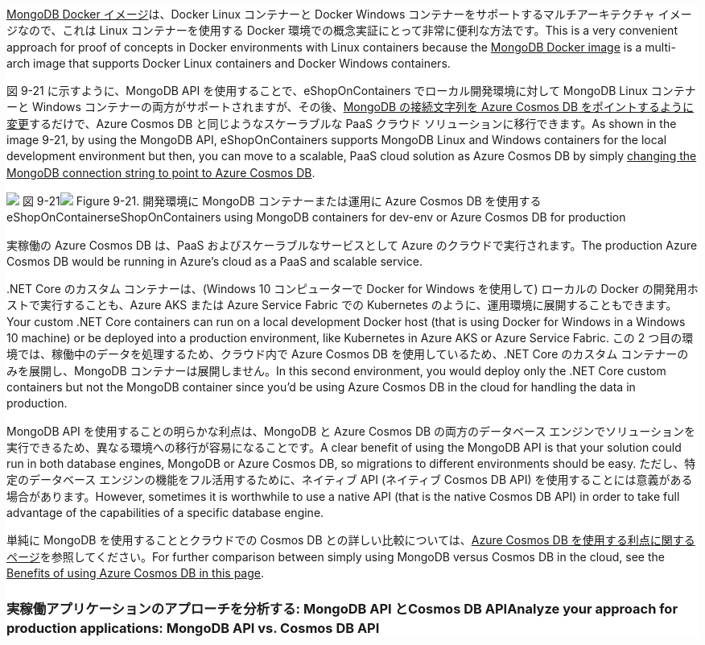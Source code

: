 <span data-ttu-id="e732d-153">[MongoDB Docker イメージ](https://hub.docker.com/r/_/mongo/)は、Docker Linux コンテナーと Docker Windows コンテナーをサポートするマルチアーキテクチャ イメージなので、これは Linux コンテナーを使用する Docker 環境での概念実証にとって非常に便利な方法です。</span><span class="sxs-lookup"><span data-stu-id="e732d-153">This is a very convenient approach for proof of concepts in Docker environments with Linux containers because the [MongoDB Docker image](https://hub.docker.com/r/_/mongo/) is a multi-arch image that supports Docker Linux containers and Docker Windows containers.</span></span>

<span data-ttu-id="e732d-154">図 9-21 に示すように、MongoDB API を使用することで、eShopOnContainers でローカル開発環境に対して MongoDB Linux コンテナーと Windows コンテナーの両方がサポートされますが、その後、[MongoDB の接続文字列を Azure Cosmos DB をポイントするように変更](https://docs.microsoft.com/en-us/azure/cosmos-db/connect-mongodb-account)するだけで、Azure Cosmos DB と同じようなスケーラブルな PaaS クラウド ソリューションに移行できます。</span><span class="sxs-lookup"><span data-stu-id="e732d-154">As shown in the image 9-21, by using the MongoDB API, eShopOnContainers supports MongoDB Linux and Windows containers for the local development environment but then, you can move to a scalable, PaaS cloud solution as Azure Cosmos DB by simply [changing the MongoDB connection string to point to Azure Cosmos DB](https://docs.microsoft.com/en-us/azure/cosmos-db/connect-mongodb-account).</span></span> 

<span data-ttu-id="e732d-155">![](./media/image20-bis.png) 図 9-21</span><span class="sxs-lookup"><span data-stu-id="e732d-155">![](./media/image20-bis.png) Figure 9-21.</span></span> <span data-ttu-id="e732d-156">開発環境に MongoDB コンテナーまたは運用に Azure Cosmos DB を使用する eShopOnContainers</span><span class="sxs-lookup"><span data-stu-id="e732d-156">eShopOnContainers using MongoDB containers for dev-env or Azure Cosmos DB for production</span></span>

<span data-ttu-id="e732d-157">実稼働の Azure Cosmos DB は、PaaS およびスケーラブルなサービスとして Azure のクラウドで実行されます。</span><span class="sxs-lookup"><span data-stu-id="e732d-157">The production Azure Cosmos DB would be running in Azure’s cloud as a PaaS and scalable service.</span></span>

<span data-ttu-id="e732d-158">.NET Core のカスタム コンテナーは、(Windows 10 コンピューターで Docker for Windows を使用して) ローカルの Docker の開発用ホストで実行することも、Azure AKS または Azure Service Fabric での Kubernetes のように、運用環境に展開することもできます。</span><span class="sxs-lookup"><span data-stu-id="e732d-158">Your custom .NET Core containers can run on a local development Docker host (that is using Docker for Windows in a Windows 10 machine) or be deployed into a production environment, like Kubernetes in Azure AKS or Azure Service Fabric.</span></span> <span data-ttu-id="e732d-159">この 2 つ目の環境では、稼働中のデータを処理するため、クラウド内で Azure Cosmos DB を使用しているため、.NET Core のカスタム コンテナーのみを展開し、MongoDB コンテナーは展開しません。</span><span class="sxs-lookup"><span data-stu-id="e732d-159">In this second environment, you would deploy only the .NET Core custom containers but not the MongoDB container since you’d be using Azure Cosmos DB in the cloud for handling the data in production.</span></span>

<span data-ttu-id="e732d-160">MongoDB API を使用することの明らかな利点は、MongoDB と Azure Cosmos DB の両方のデータベース エンジンでソリューションを実行できるため、異なる環境への移行が容易になることです。</span><span class="sxs-lookup"><span data-stu-id="e732d-160">A clear benefit of using the MongoDB API is that your solution could run in both database engines, MongoDB or Azure Cosmos DB, so migrations to different environments should be easy.</span></span> <span data-ttu-id="e732d-161">ただし、特定のデータベース エンジンの機能をフル活用するために、ネイティブ API (ネイティブ Cosmos DB API) を使用することには意義がある場合があります。</span><span class="sxs-lookup"><span data-stu-id="e732d-161">However, sometimes it is worthwhile to use a native API (that is the native Cosmos DB API) in order to take full advantage of the capabilities of a specific database engine.</span></span>

<span data-ttu-id="e732d-162">単純に MongoDB を使用することとクラウドでの Cosmos DB との詳しい比較については、[Azure Cosmos DB を使用する利点に関するページ](https://docs.microsoft.com/en-us/azure/cosmos-db/mongodb-introduction)を参照してください。</span><span class="sxs-lookup"><span data-stu-id="e732d-162">For further comparison between simply using MongoDB versus Cosmos DB in the cloud, see the [Benefits of using Azure Cosmos DB in this page](https://docs.microsoft.com/en-us/azure/cosmos-db/mongodb-introduction).</span></span> 


### <a name="analyze-your-approach-for-production-applications-mongodb-api-vs-cosmos-db-api"></a><span data-ttu-id="e732d-163">実稼働アプリケーションのアプローチを分析する: MongoDB API とCosmos DB API</span><span class="sxs-lookup"><span data-stu-id="e732d-163">Analyze your approach for production applications: MongoDB API vs. Cosmos DB API</span></span>
